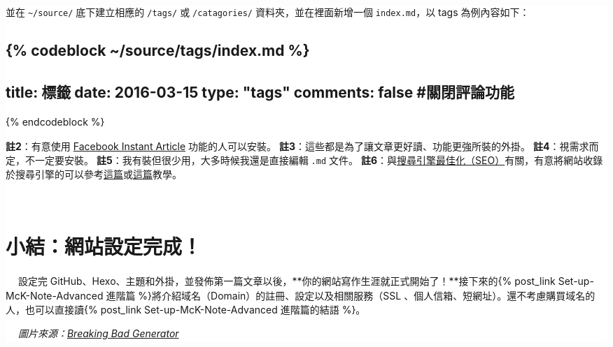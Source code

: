 並在 ```~/source/``` 底下建立相應的 ```/tags/``` 或 ```/catagories/``` 資料夾，並在裡面新增一個 ```index.md```，以 tags 為例內容如下：

{% codeblock ~/source/tags/index.md %}
---
title: 標籤
date: 2016-03-15
type: "tags"
comments: false    #關閉評論功能
---
{% endcodeblock %}

**註2**：有意使用 [Facebook Instant Article](https://developers.facebook.com/docs/instant-articles/quickstart) 功能的人可以安裝。
**註3**：這些都是為了讓文章更好讀、功能更強所裝的外掛。
**註4**：視需求而定，不一定要安裝。
**註5**：我有裝但很少用，大多時候我還是直接編輯 ```.md``` 文件。
**註6**：與[搜尋引擎最佳化（SEO）](https://zh.wikipedia.org/zh-hk/%E6%90%9C%E5%B0%8B%E5%BC%95%E6%93%8E%E6%9C%80%E4%BD%B3%E5%8C%96)有關，有意將網站收錄於搜尋引擎的可以參考[這篇](http://www.arao.me/2015/hexo-next-theme-optimize-seo/)或[這篇](https://wwssllabcd.github.io/blog/2014/12/22/how-to-install-hexo/#加入_sitemap)教學。

　
# 小結：網站設定完成！

　
設定完 GitHub、Hexo、主題和外掛，並發佈第一篇文章以後，**你的網站寫作生涯就正式開始了！**接下來的{% post_link Set-up-McK-Note-Advanced 進階篇 %}將介紹域名（Domain）的註冊、設定以及相關服務（SSL 、個人信箱、短網址）。還不考慮購買域名的人，也可以直接讀{% post_link Set-up-McK-Note-Advanced 進階篇的結語 %}。

　
*圖片來源：[Breaking Bad Generator](http://sbll.org/breakingbad/)*